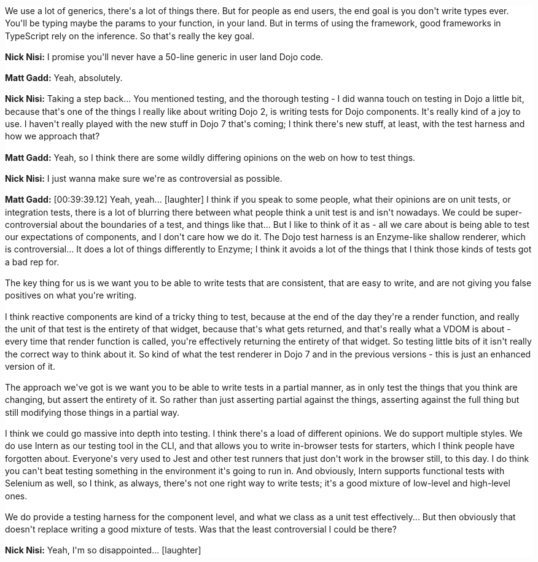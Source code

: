 We use a lot of generics, there's a lot of things there. But for people as end users, the end goal is you don't write types ever. You'll be typing maybe the params to your function, in your land. But in terms of using the framework, good frameworks in TypeScript rely on the inference. So that's really the key goal.

**Nick Nisi:** I promise you'll never have a 50-line generic in user land Dojo code.

**Matt Gadd:** Yeah, absolutely.

**Nick Nisi:** Taking a step back... You mentioned testing, and the thorough testing - I did wanna touch on testing in Dojo a little bit, because that's one of the things I really like about writing Dojo 2, is writing tests for Dojo components. It's really kind of a joy to use. I haven't really played with the new stuff in Dojo 7 that's coming; I think there's new stuff, at least, with the test harness and how we approach that?

**Matt Gadd:** Yeah, so I think there are some wildly differing opinions on the web on how to test things.

**Nick Nisi:** I just wanna make sure we're as controversial as possible.

**Matt Gadd:** \[00:39:39.12\] Yeah, yeah... \[laughter\] I think if you speak to some people, what their opinions are on unit tests, or integration tests, there is a lot of blurring there between what people think a unit test is and isn't nowadays. We could be super-controversial about the boundaries of a test, and things like that... But I like to think of it as - all we care about is being able to test our expectations of components, and I don't care how we do it. The Dojo test harness is an Enzyme-like shallow renderer, which is controversial... It does a lot of things differently to Enzyme; I think it avoids a lot of the things that I think those kinds of tests got a bad rep for.

The key thing for us is we want you to be able to write tests that are consistent, that are easy to write, and are not giving you false positives on what you're writing.

I think reactive components are kind of a tricky thing to test, because at the end of the day they're a render function, and really the unit of that test is the entirety of that widget, because that's what gets returned, and that's really what a VDOM is about - every time that render function is called, you're effectively returning the entirety of that widget. So testing little bits of it isn't really the correct way to think about it. So kind of what the test renderer in Dojo 7 and in the previous versions - this is just an enhanced version of it.

The approach we've got is we want you to be able to write tests in a partial manner, as in only test the things that you think are changing, but assert the entirety of it. So rather than just asserting partial against the things, asserting against the full thing but still modifying those things in a partial way.

I think we could go massive into depth into testing. I think there's a load of different opinions. We do support multiple styles. We do use Intern as our testing tool in the CLI, and that allows you to write in-browser tests for starters, which I think people have forgotten about. Everyone's very used to Jest and other test runners that just don't work in the browser still, to this day. I do think you can't beat testing something in the environment it's going to run in. And obviously, Intern supports functional tests with Selenium as well, so I think, as always, there's not one right way to write tests; it's a good mixture of low-level and high-level ones.

We do provide a testing harness for the component level, and what we class as a unit test effectively... But then obviously that doesn't replace writing a good mixture of tests. Was that the least controversial I could be there?

**Nick Nisi:** Yeah, I'm so disappointed... \[laughter\]

